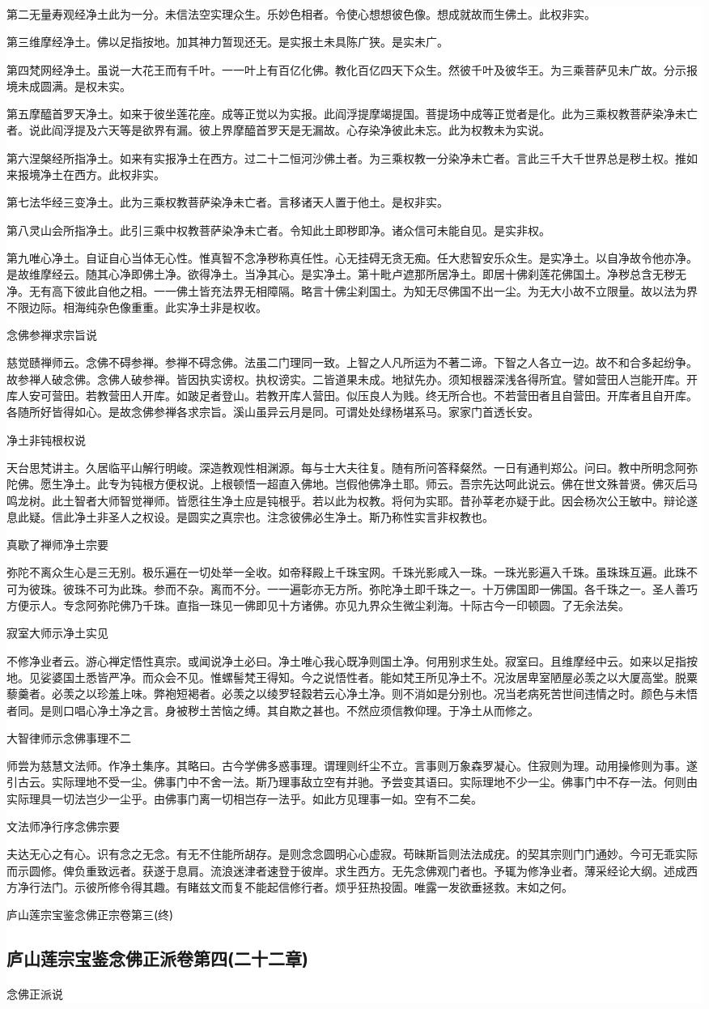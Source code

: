 第二无量寿观经净土此为一分。未信法空实理众生。乐妙色相者。令使心想想彼色像。想成就故而生佛土。此权非实。  

第三维摩经净土。佛以足指按地。加其神力暂现还无。是实报土未具陈广狭。是实未广。  

第四梵网经净土。虽说一大花王而有千叶。一一叶上有百亿化佛。教化百亿四天下众生。然彼千叶及彼华王。为三乘菩萨见未广故。分示报境未成圆满。是权未实。  

第五摩醯首罗天净土。如来于彼坐莲花座。成等正觉以为实报。此阎浮提摩竭提国。菩提场中成等正觉者是化。此为三乘权教菩萨染净未亡者。说此阎浮提及六天等是欲界有漏。彼上界摩醯首罗天是无漏故。心存染净彼此未忘。此为权教未为实说。  

第六涅槃经所指净土。如来有实报净土在西方。过二十二恒河沙佛土者。为三乘权教一分染净未亡者。言此三千大千世界总是秽土权。推如来报境净土在西方。此权非实。  

第七法华经三变净土。此为三乘权教菩萨染净未亡者。言移诸天人置于他土。是权非实。  

第八灵山会所指净土。此引三乘中权教菩萨染净未亡者。令知此土即秽即净。诸众信可未能自见。是实非权。  

第九唯心净土。自证自心当体无心性。惟真智不念净秽称真任性。心无挂碍无贪无痴。任大悲智安乐众生。是实净土。以自净故令他亦净。是故维摩经云。随其心净即佛土净。欲得净土。当净其心。是实净土。第十毗卢遮那所居净土。即居十佛刹莲花佛国土。净秽总含无秽无净。无有高下彼此自他之相。一一佛土皆充法界无相障隔。略言十佛尘刹国土。为知无尽佛国不出一尘。为无大小故不立限量。故以法为界不限边际。相海纯杂色像重重。此实净土非是权收。  

念佛参禅求宗旨说  

慈觉赜禅师云。念佛不碍参禅。参禅不碍念佛。法虽二门理同一致。上智之人凡所运为不著二谛。下智之人各立一边。故不和合多起纷争。故参禅人破念佛。念佛人破参禅。皆因执实谤权。执权谤实。二皆道果未成。地狱先办。须知根器深浅各得所宜。譬如营田人岂能开库。开库人安可营田。若教营田人开库。如跛足者登山。若教开库人营田。似压良人为贱。终无所合也。不若营田者且自营田。开库者且自开库。各随所好皆得如心。是故念佛参禅各求宗旨。溪山虽异云月是同。可谓处处绿杨堪系马。家家门首透长安。  

净土非钝根权说  

天台思梵讲主。久居临平山解行明峻。深造教观性相渊源。每与士大夫往复。随有所问答释粲然。一日有通判郑公。问曰。教中所明念阿弥陀佛。愿生净土。此专为钝根方便权说。上根顿悟一超直入佛地。岂假他佛净土耶。师云。吾宗先达呵此说云。佛在世文殊普贤。佛灭后马鸣龙树。此土智者大师智觉禅师。皆愿往生净土应是钝根乎。若以此为权教。将何为实耶。昔孙莘老亦疑于此。因会杨次公王敏中。辩论遂息此疑。信此净土非圣人之权设。是圆实之真宗也。注念彼佛必生净土。斯乃称性实言非权教也。  

真歇了禅师净土宗要  

弥陀不离众生心是三无别。极乐遍在一切处举一全收。如帝释殿上千珠宝网。千珠光影咸入一珠。一珠光影遍入千珠。虽珠珠互遍。此珠不可为彼珠。彼珠不可为此珠。参而不杂。离而不分。一一遍彰亦无方所。弥陀净土即千珠之一。十万佛国即一佛国。各千珠之一。圣人善巧方便示人。专念阿弥陀佛乃千珠。直指一珠见一佛即见十方诸佛。亦见九界众生微尘刹海。十际古今一印顿圆。了无余法矣。  

寂室大师示净土实见  

不修净业者云。游心禅定悟性真宗。或闻说净土必曰。净土唯心我心既净则国土净。何用别求生处。寂室曰。且维摩经中云。如来以足指按地。见娑婆国土悉皆严净。而众会不见。惟螺髻梵王得知。今之说悟性者。能如梵王所见净土不。况汝居卑室陋屋必羡之以大厦高堂。脱粟藜羹者。必羡之以珍羞上味。弊袍短褐者。必羡之以绫罗轻縠若云心净土净。则不消如是分别也。况当老病死苦世间违情之时。颜色与未悟者同。是则口唱心净土净之言。身被秽土苦恼之缚。其自欺之甚也。不然应须信教仰理。于净土从而修之。  

大智律师示念佛事理不二  

师尝为慈慧文法师。作净土集序。其略曰。古今学佛多惑事理。谓理则纤尘不立。言事则万象森罗凝心。住寂则为理。动用操修则为事。遂引古云。实际理地不受一尘。佛事门中不舍一法。斯乃理事敌立空有并驰。予尝变其语曰。实际理地不少一尘。佛事门中不存一法。何则由实际理具一切法岂少一尘乎。由佛事门离一切相岂存一法乎。如此方见理事一如。空有不二矣。  

文法师净行序念佛宗要  

夫达无心之有心。识有念之无念。有无不住能所胡存。是则念念圆明心心虚寂。苟昧斯旨则法法成疣。的契其宗则门门通妙。今可无乖实际而示圆修。俾负重致远者。获遂于息肩。流浪迷津者速登于彼岸。求生西方。无先念佛观门者也。予辄为修净业者。薄采经论大纲。述成西方净行法门。示彼所修令得其趣。有睹兹文而复不能起信修行者。烦乎狂热投圊。唯露一发欲垂拯救。末如之何。  

庐山莲宗宝鉴念佛正宗卷第三(终)  

## 庐山莲宗宝鉴念佛正派卷第四(二十二章)  

念佛正派说  
